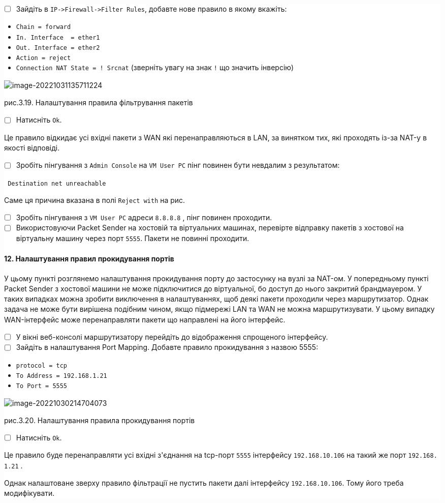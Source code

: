 - [ ] Зайдіть в `IP->Firewall->Filter Rules`, добавте нове правило в якому вкажіть:

- `Chain = forward`
- `In. Interface  = ether1`
- `Out. Interface = ether2` 
- `Action = reject`
- `Connection NAT State = ! Srcnat` (зверніть увагу на знак `!` що значить інверсію)

![image-20221031135711224](media3/image-20221031135711224.png)

рис.3.19. Налаштування правила фільтрування пакетів

- [ ] Натисніть `Ok`.

Це правило відкидає усі вхідні пакети з WAN які перенаправляються в LAN, за винятком тих, які проходять із-за NAT-у в якості відповіді. 

- [ ] Зробіть пінгування  з `Admin Console` на `VM User PC` пінг повинен бути невдалим з результатом:

```
 Destination net unreachable
```

Саме ця причина вказана в полі `Reject with` на рис.

- [ ] Зробіть пінгування з `VM User PC`  адреси `8.8.8.8` , пінг повинен проходити.
- [ ] Використовуючи Packet Sender на хостовій та віртуальних машинах, перевірте відправку пакетів з хостової на віртуальну машину через порт `5555`. Пакети не повинні проходити.

#### 12. Налаштування правил прокидування портів

У цьому пункті розглянемо налаштування прокидування порту до застосунку на вузлі за NAT-ом. У попередньому пункті Packet Sender з хостової машини не може підключитися до віртуальної, бо доступ до нього закритий брандмауером. У таких випадках можна зробити виключення в налаштуваннях, щоб деякі пакети проходили через маршрутизатор. Однак задача не може бути вирішена подібним чином, якщо підмережі LAN та WAN не можна маршрутизувати. У цьому випадку WAN-інтерфейс може перенаправляти пакети що направлені на його інтерфейс.

- [ ] У вікні веб-консолі маршрутизатору перейдіть до відображення спрощеного інтерфейсу. 
- [ ] Зайдіть в налаштування Port Mapping. Добавте правило прокидування з назвою 5555:

- `protocol = tcp`
- `To Address = 192.168.1.21`
- `To Port = 5555`

 ![image-20221030214704073](media3/image-20221030214704073.png)

рис.3.20. Налаштування правила прокидування портів

- [ ] Натисніть `Ok`.

Це правило буде перенаправляти усі вхідні з'єднання на tcp-порт `5555` інтерфейсу `192.168.10.106` на такий же порт `192.168.1.21` . 

Однак налаштоване зверху правило фільтрації не пустить пакети далі інтерфейсу `192.168.10.106`. Тому його треба модифікувати.
